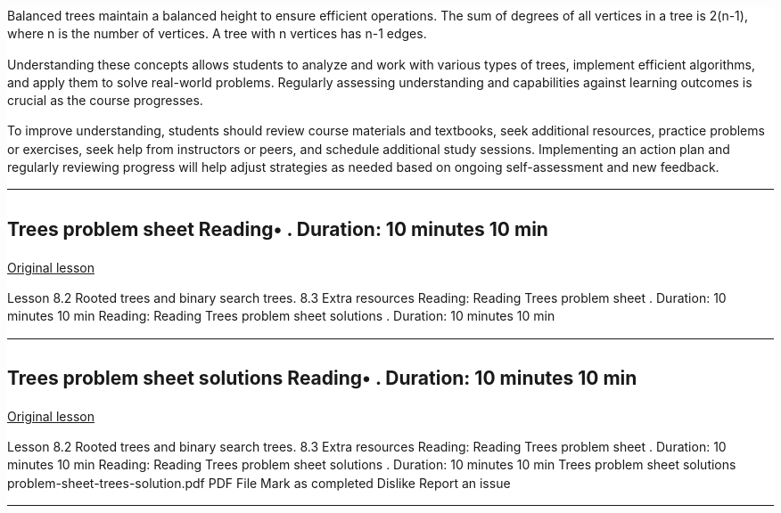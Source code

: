 Balanced trees maintain a balanced height to ensure efficient operations. The sum of degrees of all vertices in a tree is 2(n-1), where n is the number of vertices. A tree with n vertices has n-1 edges.

Understanding these concepts allows students to analyze and work with various types of trees, implement efficient algorithms, and apply them to solve real-world problems. Regularly assessing understanding and capabilities against learning outcomes is crucial as the course progresses.

To improve understanding, students should review course materials and textbooks, seek additional resources, practice problems or exercises, seek help from instructors or peers, and schedule additional study sessions. Implementing an action plan and regularly reviewing progress will help adjust strategies as needed based on ongoing self-assessment and new feedback.

---

## Trees problem sheet Reading• . Duration: 10 minutes 10 min

[Original lesson](https://www.coursera.org/learn/uol-discrete-mathematics/supplement/N16tq/trees-problem-sheet)

Lesson 8.2 Rooted trees and binary search trees. 8.3 Extra resources Reading: Reading Trees problem sheet . Duration: 10 minutes 10 min Reading: Reading Trees problem sheet solutions . Duration: 10 minutes 10 min

---

## Trees problem sheet solutions Reading• . Duration: 10 minutes 10 min

[Original lesson](https://www.coursera.org/learn/uol-discrete-mathematics/supplement/LOL7f/trees-problem-sheet-solutions)

Lesson 8.2 Rooted trees and binary search trees. 8.3 Extra resources Reading: Reading Trees problem sheet . Duration: 10 minutes 10 min Reading: Reading Trees problem sheet solutions . Duration: 10 minutes 10 min Trees problem sheet solutions problem-sheet-trees-solution.pdf PDF File Mark as completed Dislike Report an issue

---

